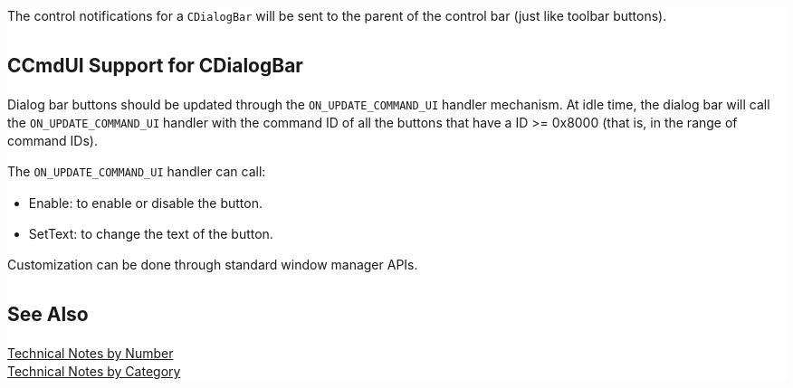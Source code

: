  The control notifications for a `CDialogBar` will be sent to the parent of the control bar (just like toolbar buttons).  
  
## CCmdUI Support for CDialogBar  
 Dialog bar buttons should be updated through the `ON_UPDATE_COMMAND_UI` handler mechanism. At idle time, the dialog bar will call the `ON_UPDATE_COMMAND_UI` handler with the command ID of all the buttons that have a ID >= 0x8000 (that is, in the range of command IDs).  
  
 The `ON_UPDATE_COMMAND_UI` handler can call:  
  
-   Enable: to enable or disable the button.  
  
-   SetText: to change the text of the button.  
  
 Customization can be done through standard window manager APIs.  
  
## See Also  
 [Technical Notes by Number](../vs140/Technical-Notes-by-Number.md)   
 [Technical Notes by Category](../vs140/Technical-Notes-by-Category.md)